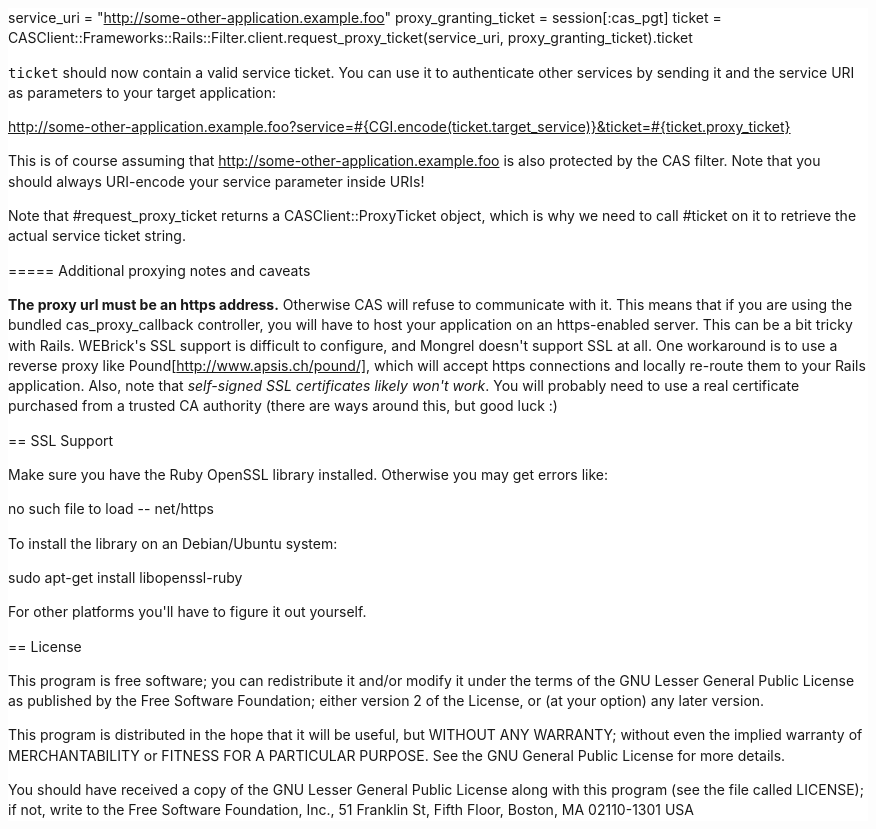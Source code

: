   service_uri = "http://some-other-application.example.foo"
  proxy_granting_ticket = session[:cas_pgt]
  ticket = CASClient::Frameworks::Rails::Filter.client.request_proxy_ticket(service_uri, proxy_granting_ticket).ticket
  
<tt>ticket</tt> should now contain a valid service ticket. You can use it to authenticate other services by sending it and 
the service URI as parameters to your target application:

  http://some-other-application.example.foo?service=#{CGI.encode(ticket.target_service)}&ticket=#{ticket.proxy_ticket}
  
This is of course assuming that http://some-other-application.example.foo is also protected by the CAS filter. 
Note that you should always URI-encode your service parameter inside URIs!

Note that #request_proxy_ticket returns a CASClient::ProxyTicket object, which is why we need to call #ticket on it 
to retrieve the actual service ticket string.

===== Additional proxying notes and caveats

<b>The proxy url must be an https address.</b> Otherwise CAS will refuse to communicate with it. This means that if you are using
the bundled cas_proxy_callback controller, you will have to host your application on an https-enabled server. This can be a bit
tricky with Rails. WEBrick's SSL support is difficult to configure, and Mongrel doesn't support SSL at all. One workaround is to
use a reverse proxy like Pound[http://www.apsis.ch/pound/], which will accept https connections and locally re-route them
to your Rails application. Also, note that <i>self-signed SSL certificates likely won't work</i>. You will probably need to use
a real certificate purchased from a trusted CA authority (there are ways around this, but good luck :)


== SSL Support

Make sure you have the Ruby OpenSSL library installed. Otherwise you may get errors like:

  no such file to load -- net/https

To install the library on an Debian/Ubuntu system:

  sudo apt-get install libopenssl-ruby

For other platforms you'll have to figure it out yourself.



== License

This program is free software; you can redistribute it and/or modify
it under the terms of the GNU Lesser General Public License as published by
the Free Software Foundation; either version 2 of the License, or
(at your option) any later version.

This program is distributed in the hope that it will be useful,
but WITHOUT ANY WARRANTY; without even the implied warranty of
MERCHANTABILITY or FITNESS FOR A PARTICULAR PURPOSE.  See the
GNU General Public License for more details.

You should have received a copy of the GNU Lesser General Public License
along with this program (see the file called LICENSE); if not, write to the
Free Software Foundation, Inc., 51 Franklin St, Fifth Floor, Boston, MA 02110-1301  USA
